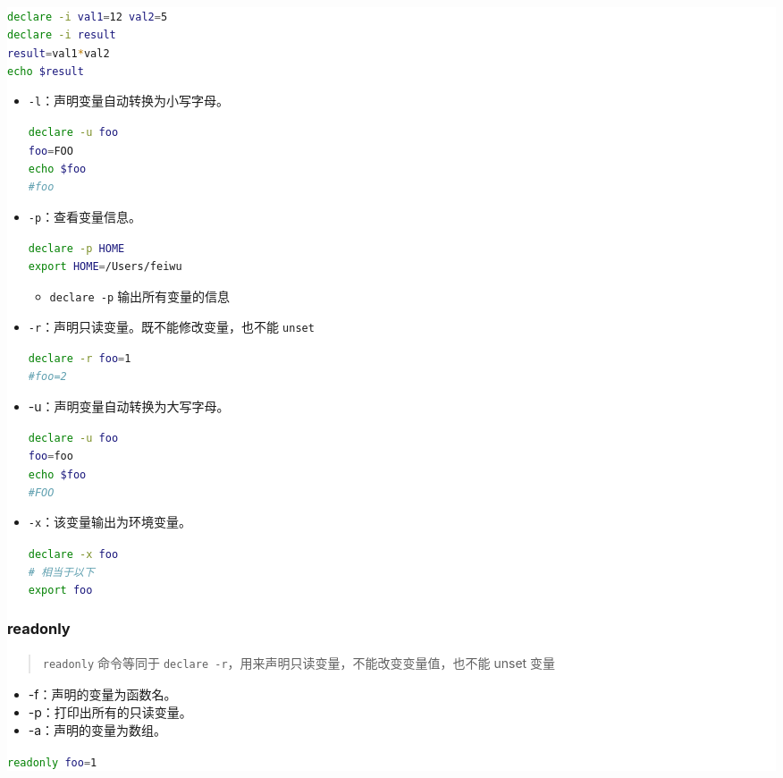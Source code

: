   ```bash
  declare -i val1=12 val2=5
  declare -i result
  result=val1*val2
  echo $result
  ```

* `-l`：声明变量自动转换为小写字母。
  
  ```bash
  declare -u foo
  foo=FOO
  echo $foo
  #foo
  ```

* `-p`：查看变量信息。
  
  ```bash
  declare -p HOME
  export HOME=/Users/feiwu
  ```
  
  * `declare -p` 输出所有变量的信息
* `-r`：声明只读变量。既不能修改变量，也不能 `unset`
  
  ```bash
  declare -r foo=1
  #foo=2
  ```

* -u：声明变量自动转换为大写字母。

  ```bash
  declare -u foo
  foo=foo
  echo $foo
  #FOO
  ```

* `-x`：该变量输出为环境变量。

  ```bash
  declare -x foo
  # 相当于以下
  export foo
  ```

### readonly

>`readonly` 命令等同于 `declare -r`，用来声明只读变量，不能改变变量值，也不能 unset 变量

* -f：声明的变量为函数名。
* -p：打印出所有的只读变量。
* -a：声明的变量为数组。

```bash
readonly foo=1
```
